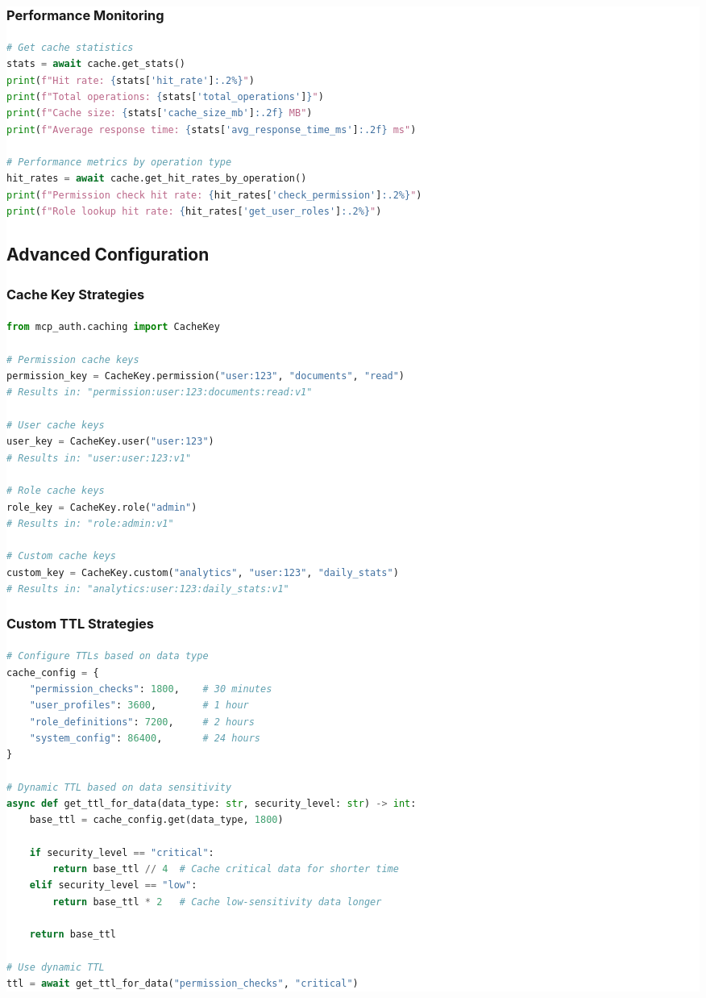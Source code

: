 ### Performance Monitoring

```python
# Get cache statistics
stats = await cache.get_stats()
print(f"Hit rate: {stats['hit_rate']:.2%}")
print(f"Total operations: {stats['total_operations']}")
print(f"Cache size: {stats['cache_size_mb']:.2f} MB")
print(f"Average response time: {stats['avg_response_time_ms']:.2f} ms")

# Performance metrics by operation type
hit_rates = await cache.get_hit_rates_by_operation()
print(f"Permission check hit rate: {hit_rates['check_permission']:.2%}")
print(f"Role lookup hit rate: {hit_rates['get_user_roles']:.2%}")
```

## Advanced Configuration

### Cache Key Strategies

```python
from mcp_auth.caching import CacheKey

# Permission cache keys
permission_key = CacheKey.permission("user:123", "documents", "read")
# Results in: "permission:user:123:documents:read:v1"

# User cache keys
user_key = CacheKey.user("user:123")
# Results in: "user:user:123:v1"

# Role cache keys
role_key = CacheKey.role("admin")
# Results in: "role:admin:v1"

# Custom cache keys
custom_key = CacheKey.custom("analytics", "user:123", "daily_stats")
# Results in: "analytics:user:123:daily_stats:v1"
```

### Custom TTL Strategies

```python
# Configure TTLs based on data type
cache_config = {
    "permission_checks": 1800,    # 30 minutes
    "user_profiles": 3600,        # 1 hour
    "role_definitions": 7200,     # 2 hours
    "system_config": 86400,       # 24 hours
}

# Dynamic TTL based on data sensitivity
async def get_ttl_for_data(data_type: str, security_level: str) -> int:
    base_ttl = cache_config.get(data_type, 1800)

    if security_level == "critical":
        return base_ttl // 4  # Cache critical data for shorter time
    elif security_level == "low":
        return base_ttl * 2   # Cache low-sensitivity data longer

    return base_ttl

# Use dynamic TTL
ttl = await get_ttl_for_data("permission_checks", "critical")
```